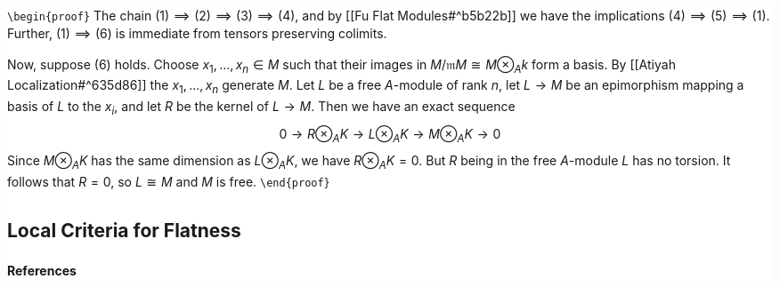 `\begin{proof}`
The chain $(1)\implies (2)\implies (3)\implies (4)$, and by [[Fu Flat Modules#^b5b22b]] we have the implications $(4)\implies (5)\implies (1)$. Further, $(1)\implies (6)$ is immediate from tensors preserving colimits.

Now, suppose $(6)$ holds. Choose $x_1,...,x_n \in M$ such that their images in $M/\mathfrak{m}M\cong M\otimes_Ak$ form a basis. By  [[Atiyah Localization#^635d86]] the $x_1,...,x_n$ generate $M$. Let $L$ be a free $A$-module of rank $n$, let $L\to M$ be an epimorphism mapping a basis of $L$ to the $x_i$, and let $R$ be the kernel of $L\to M$. Then we have an exact sequence
$$0\to R\otimes_A K\to L\otimes_AK \to M\otimes_A K\to 0$$
Since $M\otimes_AK$ has the same dimension as $L\otimes_AK$, we have $R\otimes_AK = 0$. But $R$ being in the free $A$-module $L$ has no torsion. It follows that $R = 0$, so $L \cong M$ and $M$ is free.
`\end{proof}`


## Local Criteria for Flatness






#### References
[^1]: Fu, L. (2015). Etale Cohomology Theory: Revised Edition (Vol. 14). WORLD SCIENTIFIC. https://doi.org/10.1142/9569
[^2]: Section 10.39 (00H9): Flat modules and flat ring maps—The Stacks project. (n.d.). https://stacks.math.columbia.edu/tag/00H9. Accessed 20 May 2024
[^3]: For more on ring completions see [[Atiyah Ring Completions]].